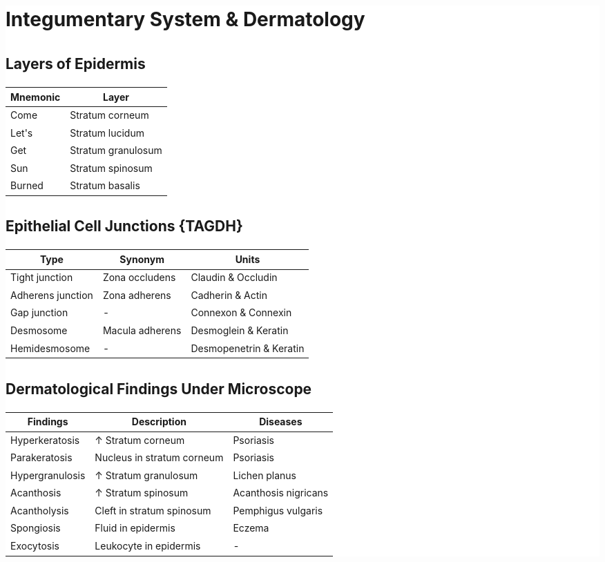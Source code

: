 # Integumentary System & Dermatology

## Layers of Epidermis

|Mnemonic|Layer|
|-|-|
|Come|Stratum corneum|
|Let's|Stratum lucidum|
|Get|Stratum granulosum|
|Sun|Stratum spinosum|
|Burned|Stratum basalis|

## Epithelial Cell Junctions {TAGDH}

|Type|Synonym|Units|
|-|-|-|
|Tight junction|Zona occludens|Claudin & Occludin|
|Adherens junction|Zona adherens|Cadherin & Actin|
|Gap junction|-|Connexon & Connexin|
|Desmosome|Macula adherens|Desmoglein & Keratin|
|Hemidesmosome|-|Desmopenetrin & Keratin|

## Dermatological Findings Under Microscope

|Findings|Description|Diseases|
|-|-|-|
|Hyperkeratosis|↑ Stratum corneum|Psoriasis|
|Parakeratosis|Nucleus in stratum corneum|Psoriasis|
|Hypergranulosis|↑ Stratum granulosum|Lichen planus|
|Acanthosis|↑ Stratum spinosum|Acanthosis nigricans|
|Acantholysis|Cleft in stratum spinosum|Pemphigus vulgaris|
|Spongiosis|Fluid in epidermis|Eczema|
|Exocytosis|Leukocyte in epidermis|-|
